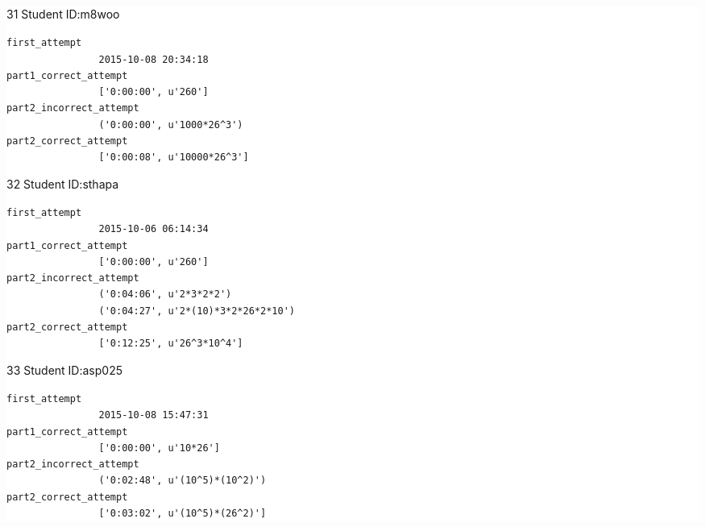 31 Student ID:m8woo

	first_attempt
					2015-10-08 20:34:18
	part1_correct_attempt
					['0:00:00', u'260']
	part2_incorrect_attempt
					('0:00:00', u'1000*26^3')
	part2_correct_attempt
					['0:00:08', u'10000*26^3']

32 Student ID:sthapa

	first_attempt
					2015-10-06 06:14:34
	part1_correct_attempt
					['0:00:00', u'260']
	part2_incorrect_attempt
					('0:04:06', u'2*3*2*2')
					('0:04:27', u'2*(10)*3*2*26*2*10')
	part2_correct_attempt
					['0:12:25', u'26^3*10^4']

33 Student ID:asp025

	first_attempt
					2015-10-08 15:47:31
	part1_correct_attempt
					['0:00:00', u'10*26']
	part2_incorrect_attempt
					('0:02:48', u'(10^5)*(10^2)')
	part2_correct_attempt
					['0:03:02', u'(10^5)*(26^2)']
